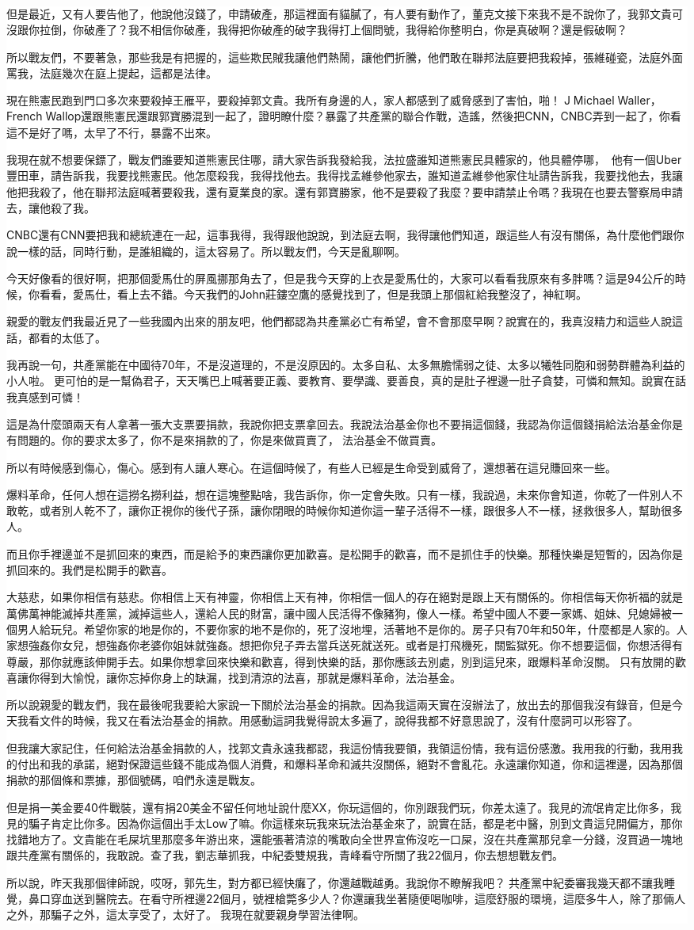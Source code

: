 
但是最近，又有人要告他了，他說他沒錢了，申請破產，那這裡面有貓膩了，有人要有動作了，董克文接下來我不是不說你了，我郭文貴可沒跟你拉倒，你破產了？我不相信你破產，我得把你破產的破字我得打上個問號，我得給你整明白，你是真破啊？還是假破啊？


所以戰友們，不要著急，那些我是有把握的，這些欺民賊我讓他們熱鬧，讓他們折騰，他們敢在聯邦法庭要把我殺掉，張維碰瓷，法庭外面罵我，法庭幾次在庭上提起，這都是法律。


現在熊憲民跑到門口多次來要殺掉王雁平，要殺掉郭文貴。我所有身邊的人，家人都感到了威脅感到了害怕，啪！ J Michael Waller，French Wallop還跟熊憲民還跟郭寶勝混到一起了，證明瞭什麼？暴露了共產黨的聯合作戰，造謠，然後把CNN，CNBC弄到一起了，你看這不是好了嗎，太早了不行，暴露不出來。


我現在就不想要保鏢了，戰友們誰要知道熊憲民住哪，請大家告訴我發給我，法拉盛誰知道熊憲民具體家的，他具體停哪，  他有一個Uber 豐田車，請告訴我，我要找熊憲民。他怎麼殺我，我得找他去。我得找孟維參他家去，誰知道孟維參他家住址請告訴我，我要找他去，我讓他把我殺了，他在聯邦法庭喊著要殺我，還有夏業良的家。還有郭寶勝家，他不是要殺了我麼？要申請禁止令嗎？我現在也要去警察局申請去，讓他殺了我。


CNBC還有CNN要把我和總統連在一起，這事我得，我得跟他說說，到法庭去啊，我得讓他們知道，跟這些人有沒有關係，為什麼他們跟你說一樣的話，同時行動，是誰組織的，這太容易了。所以戰友們，今天是亂聊啊。


今天好像看的很好啊，把那個愛馬仕的屏風挪那角去了，但是我今天穿的上衣是愛馬仕的，大家可以看看我原來有多胖嗎？這是94公斤的時候，你看看，愛馬仕，看上去不錯。今天我們的John莊鏤空鷹的感覺找到了，但是我頭上那個紅給我整沒了，神紅啊。


親愛的戰友們我最近見了一些我國內出來的朋友吧，他們都認為共產黨必亡有希望，會不會那麼早啊？說實在的，我真沒精力和這些人說這話，都看的太低了。


我再說一句，共產黨能在中國待70年，不是沒道理的，不是沒原因的。太多自私、太多無膽懦弱之徒、太多以犧牲同胞和弱勢群體為利益的小人啦。 更可怕的是一幫偽君子，天天嘴巴上喊著要正義、要教育、要學識、要善良，真的是肚子裡邊一肚子貪婪，可憐和無知。說實在話我真感到可憐！


這是為什麼頭兩天有人拿著一張大支票要捐款，我說你把支票拿回去。我說法治基金你也不要捐這個錢，我認為你這個錢捐給法治基金你是有問題的。你的要求太多了，你不是來捐款的了，你是來做買賣了， 法治基金不做買賣。


所以有時候感到傷心，傷心。感到有人讓人寒心。在這個時候了，有些人已經是生命受到威脅了，還想著在這兒賺回來一些。


爆料革命，任何人想在這撈名撈利益，想在這塊整點啥，我告訴你，你一定會失敗。只有一樣，我說過，未來你會知道，你乾了一件別人不敢乾，或者別人乾不了，讓你正視你的後代子孫，讓你閉眼的時候你知道你這一輩子活得不一樣，跟很多人不一樣，拯救很多人，幫助很多人。


而且你手裡邊並不是抓回來的東西，而是給予的東西讓你更加歡喜。是松開手的歡喜，而不是抓住手的快樂。那種快樂是短暫的，因為你是抓回來的。我們是松開手的歡喜。


大慈悲，如果你相信有慈悲。你相信上天有神靈，你相信上天有神，你相信一個人的存在絕對是跟上天有關係的。你相信每天你祈福的就是萬佛萬神能滅掉共產黨，滅掉這些人，還給人民的財富，讓中國人民活得不像豬狗，像人一樣。希望中國人不要一家媽、姐妹、兒媳婦被一個男人給玩兒。希望你家的地是你的，不要你家的地不是你的，死了沒地埋，活著地不是你的。房子只有70年和50年，什麼都是人家的。人家想強姦你女兒，想強姦你老婆你姐妹就強姦。想把你兒子弄去當兵送死就送死。或者是打飛機死，關監獄死。你不想要這個，你想活得有尊嚴，那你就應該伸開手去。如果你想拿回來快樂和歡喜，得到快樂的話，那你應該去別處，別到這兒來，跟爆料革命沒關。 只有放開的歡喜讓你得到大愉悅，讓你忘掉你身上的缺漏，找到清涼的法喜，那就是爆料革命，法治基金。


所以說親愛的戰友們，我在最後呢我要給大家說一下關於法治基金的捐款。因為我這兩天實在沒辦法了，放出去的那個我沒有錄音，但是今天我看文件的時候，我又在看法治基金的捐款。用感動這詞我覺得說太多遍了，說得我都不好意思說了，沒有什麼詞可以形容了。


但我讓大家記住，任何給法治基金捐款的人，找郭文貴永遠我都認，我這份情我要領，我領這份情，我有這份感激。我用我的行動，我用我的付出和我的承諾，絕對保證這些錢不能成為個人消費，和爆料革命和滅共沒關係，絕對不會亂花。永遠讓你知道，你和這裡邊，因為那個捐款的那個條和票據，那個號碼，咱們永遠是戰友。


但是捐一美金要40件戰裝，還有捐20美金不留任何地址說什麼XX，你玩這個的，你別跟我們玩，你差太遠了。我見的流氓肯定比你多，我見的騙子肯定比你多。因為你這個出手太Low了嘛。你這樣來玩我來玩法治基金來了，說實在話，都是老中醫，別到文貴這兒開偏方，那你找錯地方了。文貴能在毛屎坑里那麼多年游出來，還能張著清涼的嘴敢向全世界宣佈沒吃一口屎，沒在共產黨那兒拿一分錢，沒買過一塊地跟共產黨有關係的，我敢說。查了我，劉志華抓我，中紀委雙規我，青峰看守所關了我22個月，你去想想戰友們。


所以說，昨天我那個律師說，哎呀，郭先生，對方都已經快癱了，你還越戰越勇。我說你不瞭解我吧？ 共產黨中紀委審我幾天都不讓我睡覺，鼻口穿血送到醫院去。在看守所裡邊22個月，號裡槍斃多少人？你還讓我坐著隨便喝咖啡，這麼舒服的環境，這麼多牛人，除了那倆人之外，那騙子之外，這太享受了，太好了。 我現在就要親身學習法律啊。
